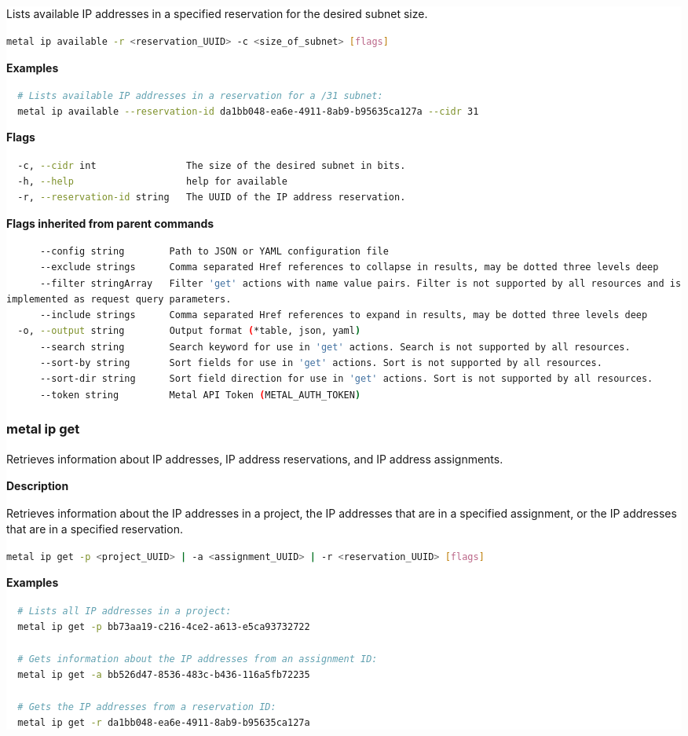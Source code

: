 Lists available IP addresses in a specified reservation for the desired subnet size.

```sh
metal ip available -r <reservation_UUID> -c <size_of_subnet> [flags]
```

**Examples**

```sh
  # Lists available IP addresses in a reservation for a /31 subnet:
  metal ip available --reservation-id da1bb048-ea6e-4911-8ab9-b95635ca127a --cidr 31
```

**Flags**

```sh
  -c, --cidr int                The size of the desired subnet in bits.
  -h, --help                    help for available
  -r, --reservation-id string   The UUID of the IP address reservation.
```

**Flags inherited from parent commands**

```sh
      --config string        Path to JSON or YAML configuration file
      --exclude strings      Comma separated Href references to collapse in results, may be dotted three levels deep
      --filter stringArray   Filter 'get' actions with name value pairs. Filter is not supported by all resources and is implemented as request query parameters.
      --include strings      Comma separated Href references to expand in results, may be dotted three levels deep
  -o, --output string        Output format (*table, json, yaml)
      --search string        Search keyword for use in 'get' actions. Search is not supported by all resources.
      --sort-by string       Sort fields for use in 'get' actions. Sort is not supported by all resources.
      --sort-dir string      Sort field direction for use in 'get' actions. Sort is not supported by all resources.
      --token string         Metal API Token (METAL_AUTH_TOKEN)
```

### metal ip get

Retrieves information about IP addresses, IP address reservations, and IP address assignments.

**Description**

Retrieves information about the IP addresses in a project, the IP addresses that are in a specified assignment, or the IP addresses that are in a specified reservation.

```sh
metal ip get -p <project_UUID> | -a <assignment_UUID> | -r <reservation_UUID> [flags]
```

**Examples**

```sh
  # Lists all IP addresses in a project:
  metal ip get -p bb73aa19-c216-4ce2-a613-e5ca93732722 

  # Gets information about the IP addresses from an assignment ID:
  metal ip get -a bb526d47-8536-483c-b436-116a5fb72235

  # Gets the IP addresses from a reservation ID:
  metal ip get -r da1bb048-ea6e-4911-8ab9-b95635ca127a
```

